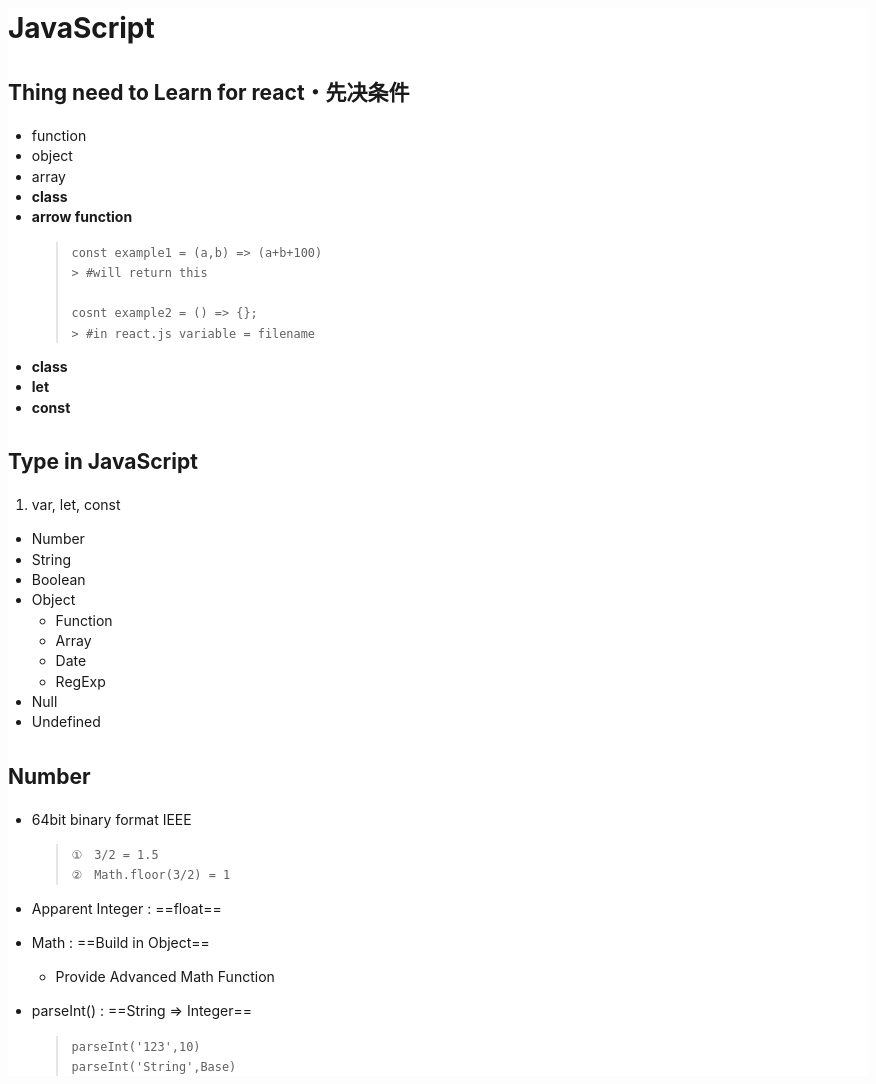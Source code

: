 # JavaScript

## Thing need to Learn for react・先决条件

- function
- object
- array
- **class**
- **arrow function**
  > ```
  > const example1 = (a,b) => (a+b+100)
  > > #will return this
  >
  > cosnt example2 = () => {};
  > > #in react.js variable = filename
  > ```
- **class**
- **let**
- **const**

## Type in JavaScript

1. var, let, const

- Number
- String
- Boolean
- Object
  - Function
  - Array
  - Date
  - RegExp
- Null
- Undefined

## Number

- 64bit binary format IEEE
  > ```
  > ①　3/2 = 1.5
  > ②　Math.floor(3/2) = 1
  > ```
- Apparent Integer : ==float==
- Math : ==Build in Object==
  - Provide Advanced Math Function
- parseInt() : ==String => Integer==

  > ```
  > parseInt('123',10)
  > parseInt('String',Base)
  > ```
